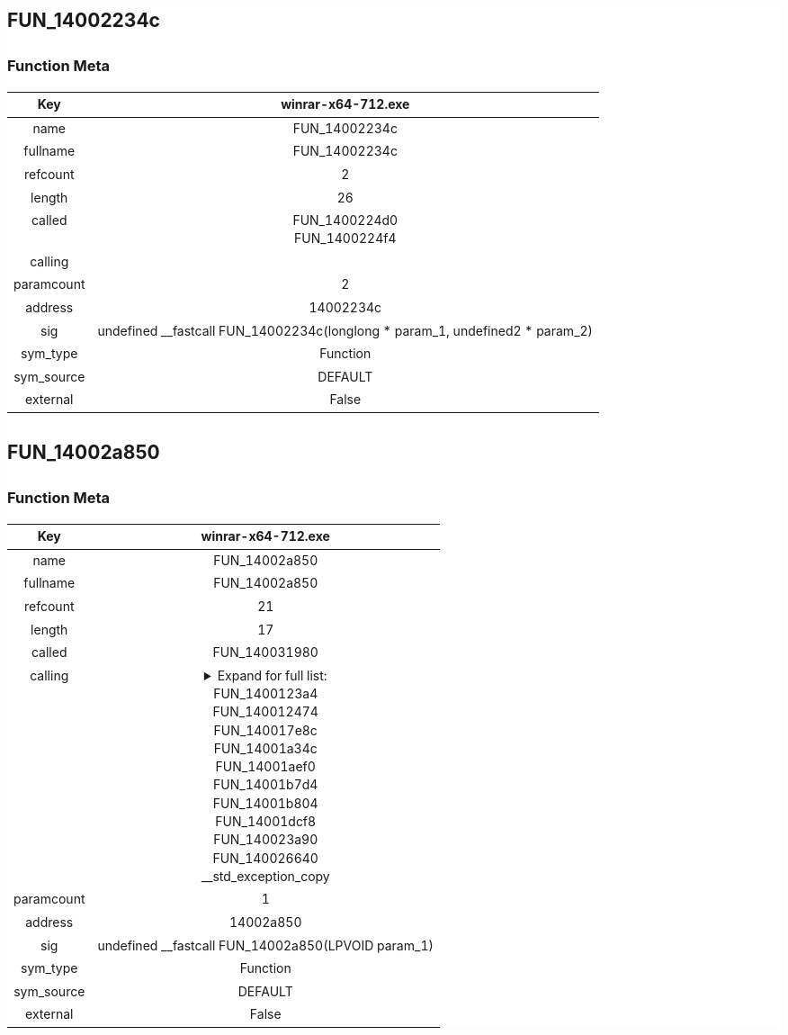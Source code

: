## FUN_14002234c

### Function Meta



|Key|winrar-x64-712.exe|
| :---: | :---: |
|name|FUN_14002234c|
|fullname|FUN_14002234c|
|refcount|2|
|length|26|
|called|FUN_1400224d0<br>FUN_1400224f4|
|calling||
|paramcount|2|
|address|14002234c|
|sig|undefined __fastcall FUN_14002234c(longlong * param_1, undefined2 * param_2)|
|sym_type|Function|
|sym_source|DEFAULT|
|external|False|

## FUN_14002a850

### Function Meta



|Key|winrar-x64-712.exe|
| :---: | :---: |
|name|FUN_14002a850|
|fullname|FUN_14002a850|
|refcount|21|
|length|17|
|called|FUN_140031980|
|calling|<details><summary>Expand for full list:<br>FUN_1400123a4<br>FUN_140012474<br>FUN_140017e8c<br>FUN_14001a34c<br>FUN_14001aef0<br>FUN_14001b7d4<br>FUN_14001b804<br>FUN_14001dcf8<br>FUN_140023a90<br>FUN_140026640<br>__std_exception_copy</summary></details>|
|paramcount|1|
|address|14002a850|
|sig|undefined __fastcall FUN_14002a850(LPVOID param_1)|
|sym_type|Function|
|sym_source|DEFAULT|
|external|False|
